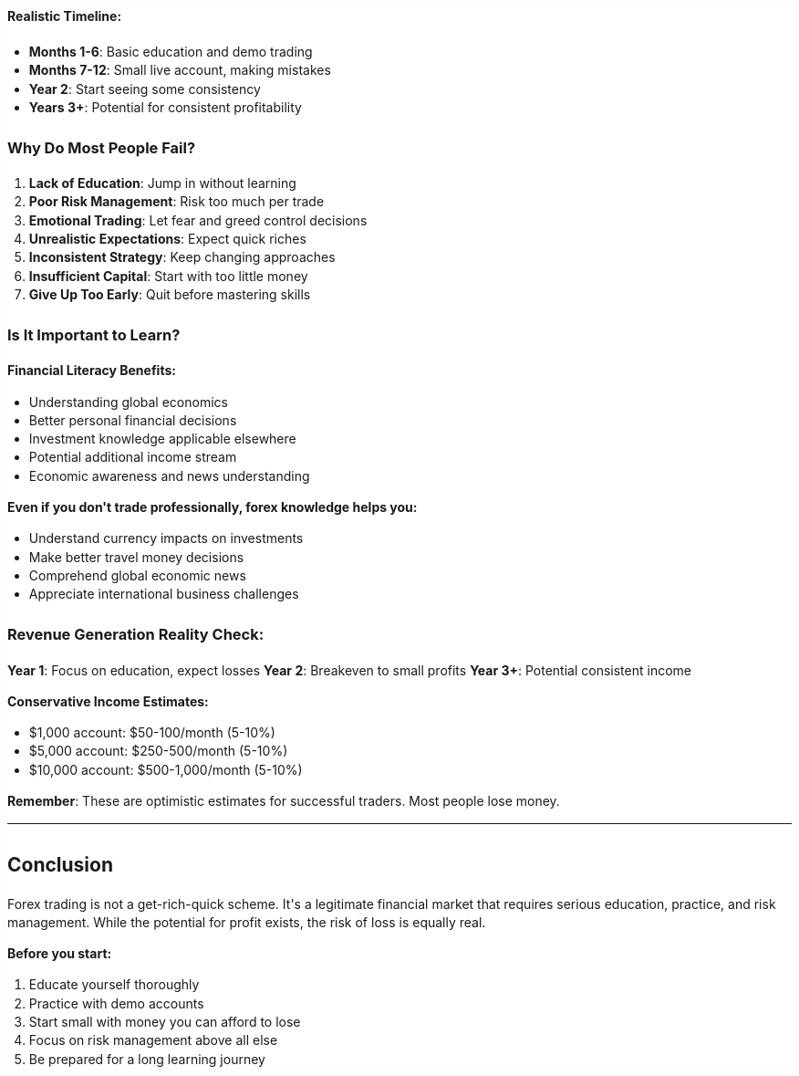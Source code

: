 #### Realistic Timeline:
- **Months 1-6**: Basic education and demo trading
- **Months 7-12**: Small live account, making mistakes
- **Year 2**: Start seeing some consistency
- **Years 3+**: Potential for consistent profitability

### Why Do Most People Fail?

1. **Lack of Education**: Jump in without learning
2. **Poor Risk Management**: Risk too much per trade
3. **Emotional Trading**: Let fear and greed control decisions
4. **Unrealistic Expectations**: Expect quick riches
5. **Inconsistent Strategy**: Keep changing approaches
6. **Insufficient Capital**: Start with too little money
7. **Give Up Too Early**: Quit before mastering skills

### Is It Important to Learn?

**Financial Literacy Benefits:**
- Understanding global economics
- Better personal financial decisions
- Investment knowledge applicable elsewhere
- Potential additional income stream
- Economic awareness and news understanding

**Even if you don't trade professionally, forex knowledge helps you:**
- Understand currency impacts on investments
- Make better travel money decisions
- Comprehend global economic news
- Appreciate international business challenges

### Revenue Generation Reality Check:

**Year 1**: Focus on education, expect losses
**Year 2**: Breakeven to small profits
**Year 3+**: Potential consistent income

**Conservative Income Estimates:**
- $1,000 account: $50-100/month (5-10%)
- $5,000 account: $250-500/month (5-10%)
- $10,000 account: $500-1,000/month (5-10%)

**Remember**: These are optimistic estimates for successful traders. Most people lose money.

---

## Conclusion

Forex trading is not a get-rich-quick scheme. It's a legitimate financial market that requires serious education, practice, and risk management. While the potential for profit exists, the risk of loss is equally real.

**Before you start:**
1. Educate yourself thoroughly
2. Practice with demo accounts
3. Start small with money you can afford to lose
4. Focus on risk management above all else
5. Be prepared for a long learning journey
